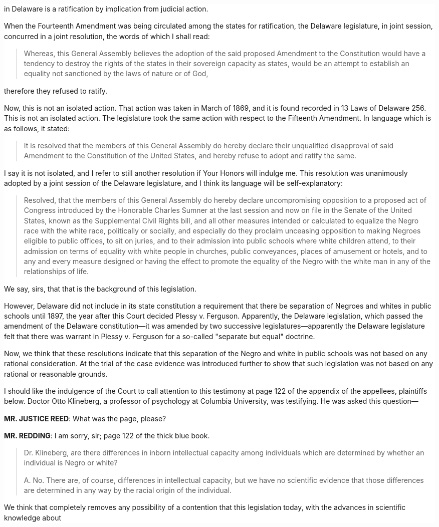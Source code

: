 in Delaware is a ratification by implication from judicial action. </p>
<p>When the Fourteenth Amendment was being circulated among the states for ratification, 
the Delaware legislature, in joint session, concurred in a joint resolution, the words of which I shall read: </p>
<blockquote>
  <p>Whereas, this General Assembly believes the adoption of the said proposed Amendment 
to the Constitution would have a tendency to destroy the rights of the states in 
their sovereign capacity as states, would be an attempt to establish an equality not sanctioned 
by the laws of nature or of God, </p>
</blockquote>
<p>therefore they refused to ratify. </p>
<p>Now, this is not an isolated action. That action was taken in March of 1869, 
and it is found recorded in 13 Laws of Delaware 256. This is not an isolated action. 
The legislature took the same action with respect to the Fifteenth Amendment. In 
language which is as follows, it stated: </p>
<blockquote>
  <p>It is resolved that the members of this General Assembly do hereby declare their unqualified disapproval of said Amendment to the Constitution of the United States, and hereby 
refuse to adopt and ratify the same. </p>
</blockquote>
<p>I say it is not isolated, and I refer to still another resolution if Your Honors 
will indulge me. This resolution was unanimously adopted by a joint session of the 
Delaware legislature, and I think its language will be self-explanatory: </p>
<blockquote>
  <p>Resolved, that the members of this General Assembly do hereby declare uncompromising 
opposition to a proposed act of Congress introduced by the Honorable Charles Sumner 
  at the last session and now on file in the Senate of the United States, known as the Supplemental Civil Rights bill, and all other measures intended or calculated to equalize 
the Negro race with the white race, politically or socially, and especially do they 
proclaim unceasing opposition to making Negroes eligible to public offices, to sit on juries, and to their admission into public schools 
where white children attend, to their admission on terms of equality with white 
people in churches, public conveyances, places of amusement or hotels, and to any and every measure designed or having the effect to promote 
the equality of the Negro with the white man in any of the relationships of life.
  </p>
</blockquote>
<p>We say, sirs, that that is the background of this legislation. </p>
<p>However, Delaware did not include in its state constitution a requirement that 
there be separation of Negroes and whites in public schools until 1897, the year 
after this Court decided Plessy v. Ferguson. Apparently, the Delaware legislation, 
which passed the amendment of the Delaware constitution—it was amended by two successive 
legislatures—apparently the Delaware legislature felt that there was warrant in 
Plessy v. Ferguson for a so-called &quot;separate but equal&quot; doctrine. </p>
<p>Now, we think that these resolutions indicate that this separation of the Negro and white in public schools was not based on any rational consideration. 
At the trial of the case evidence was introduced further to show that such legislation 
was not based on any rational or reasonable grounds. </p>
<p>I should like the indulgence of the Court to call attention to this testimony 
at page 122 of the appendix of the appellees, plaintiffs below. Doctor Otto Klineberg, a professor of psychology at Columbia University, 
was testifying. He was asked this question— </p>
<p><b>MR. JUSTICE REED</b>: What was the page, please? </p>
<p><b>MR. REDDING</b>: I am sorry, sir; page 122 of the thick blue book. </p>
<blockquote>
  <p>Dr. Klineberg, are there differences in inborn intellectual capacity among individuals which are determined by whether an individual
is Negro or white? </p>
  <p>A. No. There are, of course, differences in intellectual capacity, but we have 
no scientific evidence that those differences are determined in any way by the racial 
origin of the individual. </p>
</blockquote>
<p>We think that completely removes any possibility of a contention that this legislation today, with the advances in scientific knowledge about 